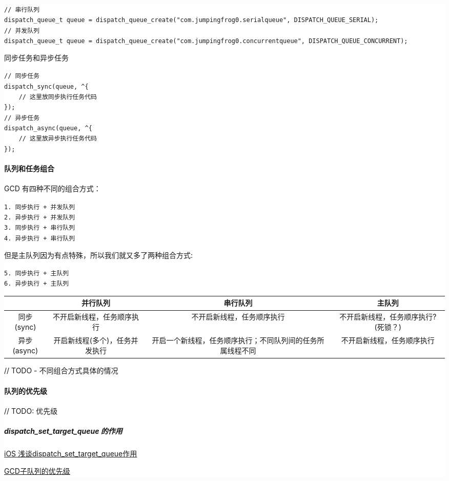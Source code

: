 ```
// 串行队列
dispatch_queue_t queue = dispatch_queue_create("com.jumpingfrog0.serialqueue", DISPATCH_QUEUE_SERIAL);
// 并发队列
dispatch_queue_t queue = dispatch_queue_create("com.jumpingfrog0.concurrentqueue", DISPATCH_QUEUE_CONCURRENT);
```

同步任务和异步任务

```
// 同步任务
dispatch_sync(queue, ^{
    // 这里放同步执行任务代码
});
// 异步任务
dispatch_async(queue, ^{
    // 这里放异步执行任务代码
});
```

#### 队列和任务组合

GCD 有四种不同的组合方式：

```
1. 同步执行 + 并发队列
2. 异步执行 + 并发队列
3. 同步执行 + 串行队列
4. 异步执行 + 串行队列
```

但是主队列因为有点特殊，所以我们就又多了两种组合方式:

```
5. 同步执行 + 主队列
6. 异步执行 + 主队列
```

| | 并行队列 | 串行队列 | 主队列 |
|:--: | :--: | :--: | :--: |
| 同步(sync) | 不开启新线程，任务顺序执行 | 不开启新线程，任务顺序执行 | 不开启新线程，任务顺序执行?(死锁？) |
| 异步(async) | 开启新线程(多个)，任务并发执行 | 开启一个新线程，任务顺序执行；不同队列间的任务所属线程不同 | 不开启新线程，任务顺序执行 |

// TODO - 不同组合方式具体的情况

#### 队列的优先级

// TODO: 优先级

##### dispatch_set_target_queue 的作用

[iOS 浅谈dispatch_set_target_queue作用](https://blog.csdn.net/samuelandkevin/article/details/51187923)

[GCD子队列的优先级](https://www.jianshu.com/p/12ce81ebfa24)
